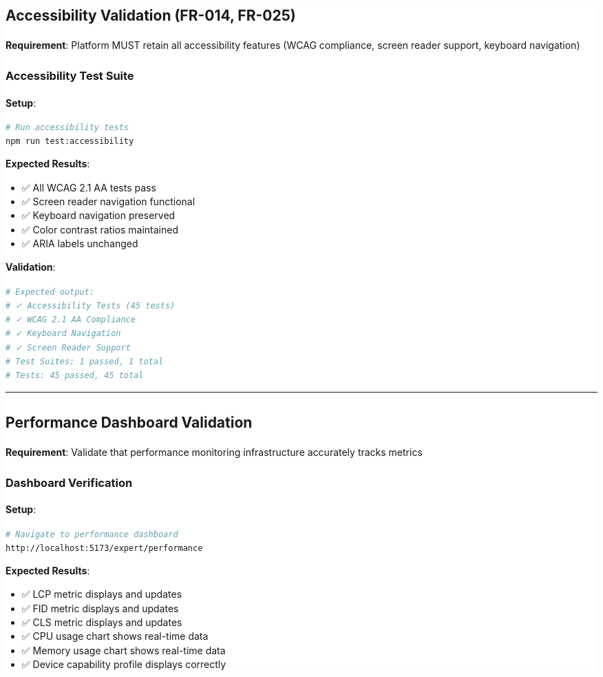 
## Accessibility Validation (FR-014, FR-025)

**Requirement**: Platform MUST retain all accessibility features (WCAG compliance, screen reader support, keyboard navigation)

### Accessibility Test Suite

**Setup**:
```bash
# Run accessibility tests
npm run test:accessibility
```

**Expected Results**:
- ✅ All WCAG 2.1 AA tests pass
- ✅ Screen reader navigation functional
- ✅ Keyboard navigation preserved
- ✅ Color contrast ratios maintained
- ✅ ARIA labels unchanged

**Validation**:
```bash
# Expected output:
# ✓ Accessibility Tests (45 tests)
# ✓ WCAG 2.1 AA Compliance
# ✓ Keyboard Navigation
# ✓ Screen Reader Support
# Test Suites: 1 passed, 1 total
# Tests: 45 passed, 45 total
```

---

## Performance Dashboard Validation

**Requirement**: Validate that performance monitoring infrastructure accurately tracks metrics

### Dashboard Verification

**Setup**:
```bash
# Navigate to performance dashboard
http://localhost:5173/expert/performance
```

**Expected Results**:
- ✅ LCP metric displays and updates
- ✅ FID metric displays and updates
- ✅ CLS metric displays and updates
- ✅ CPU usage chart shows real-time data
- ✅ Memory usage chart shows real-time data
- ✅ Device capability profile displays correctly
